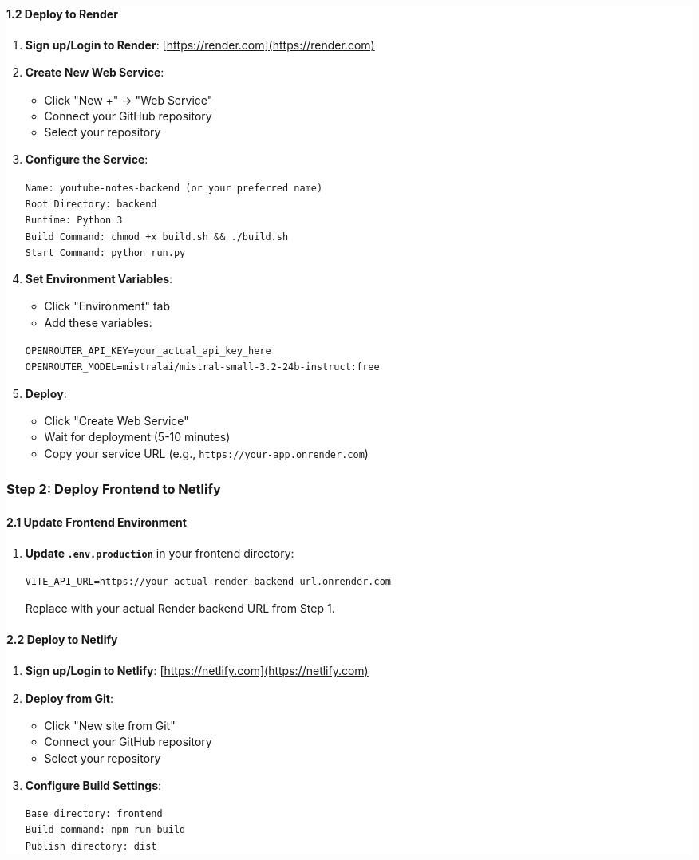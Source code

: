#### 1.2 Deploy to Render

1. **Sign up/Login to Render**: [https://render.com](https://render.com)
2. **Create New Web Service**:

   - Click "New +" → "Web Service"
   - Connect your GitHub repository
   - Select your repository

3. **Configure the Service**:

   ```
   Name: youtube-notes-backend (or your preferred name)
   Root Directory: backend
   Runtime: Python 3
   Build Command: chmod +x build.sh && ./build.sh
   Start Command: python run.py
   ```

4. **Set Environment Variables**:

   - Click "Environment" tab
   - Add these variables:

   ```
   OPENROUTER_API_KEY=your_actual_api_key_here
   OPENROUTER_MODEL=mistralai/mistral-small-3.2-24b-instruct:free
   ```

5. **Deploy**:
   - Click "Create Web Service"
   - Wait for deployment (5-10 minutes)
   - Copy your service URL (e.g., `https://your-app.onrender.com`)

### Step 2: Deploy Frontend to Netlify

#### 2.1 Update Frontend Environment

1. **Update `.env.production`** in your frontend directory:
   ```
   VITE_API_URL=https://your-actual-render-backend-url.onrender.com
   ```
   Replace with your actual Render backend URL from Step 1.

#### 2.2 Deploy to Netlify

1. **Sign up/Login to Netlify**: [https://netlify.com](https://netlify.com)
2. **Deploy from Git**:

   - Click "New site from Git"
   - Connect your GitHub repository
   - Select your repository

3. **Configure Build Settings**:

   ```
   Base directory: frontend
   Build command: npm run build
   Publish directory: dist
   ```
